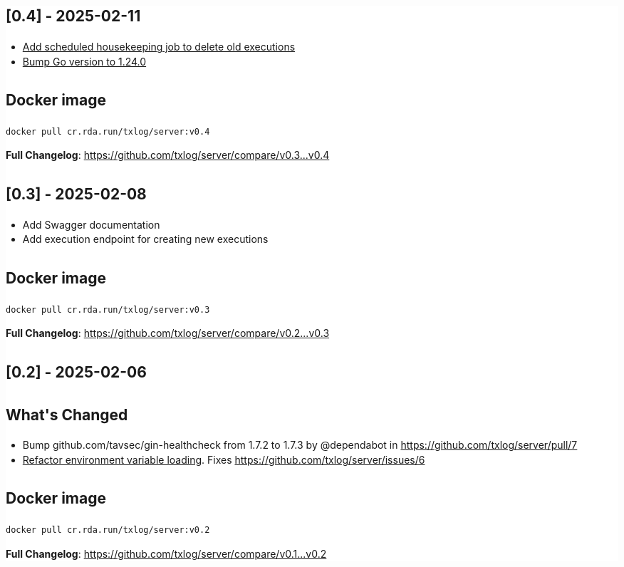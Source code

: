 ## [0.4] - 2025-02-11

- [Add scheduled housekeeping job to delete old
  executions](https://github.com/txlog/server/commit/864ce48e7dd44003d3846282cb2bfb47fdbc97d2)
- [Bump Go version to
  1.24.0](https://github.com/txlog/server/commit/289c492f7f32aae70de7befb82cc001d8786357e)

## Docker image

```bash
docker pull cr.rda.run/txlog/server:v0.4
```

**Full Changelog**: <https://github.com/txlog/server/compare/v0.3...v0.4>

## [0.3] - 2025-02-08

- Add Swagger documentation
- Add execution endpoint for creating new executions

## Docker image

```bash
docker pull cr.rda.run/txlog/server:v0.3
```

**Full Changelog**: <https://github.com/txlog/server/compare/v0.2...v0.3>

## [0.2] - 2025-02-06

## What's Changed

- Bump github.com/tavsec/gin-healthcheck from 1.7.2 to 1.7.3 by @dependabot in
  <https://github.com/txlog/server/pull/7>
- [Refactor environment variable
  loading](https://github.com/txlog/server/commit/2952563ddf8c1258099b9d8e5718dcbb862fc431).
  Fixes <https://github.com/txlog/server/issues/6>

## Docker image

```bash
docker pull cr.rda.run/txlog/server:v0.2
```

**Full Changelog**: <https://github.com/txlog/server/compare/v0.1...v0.2>
